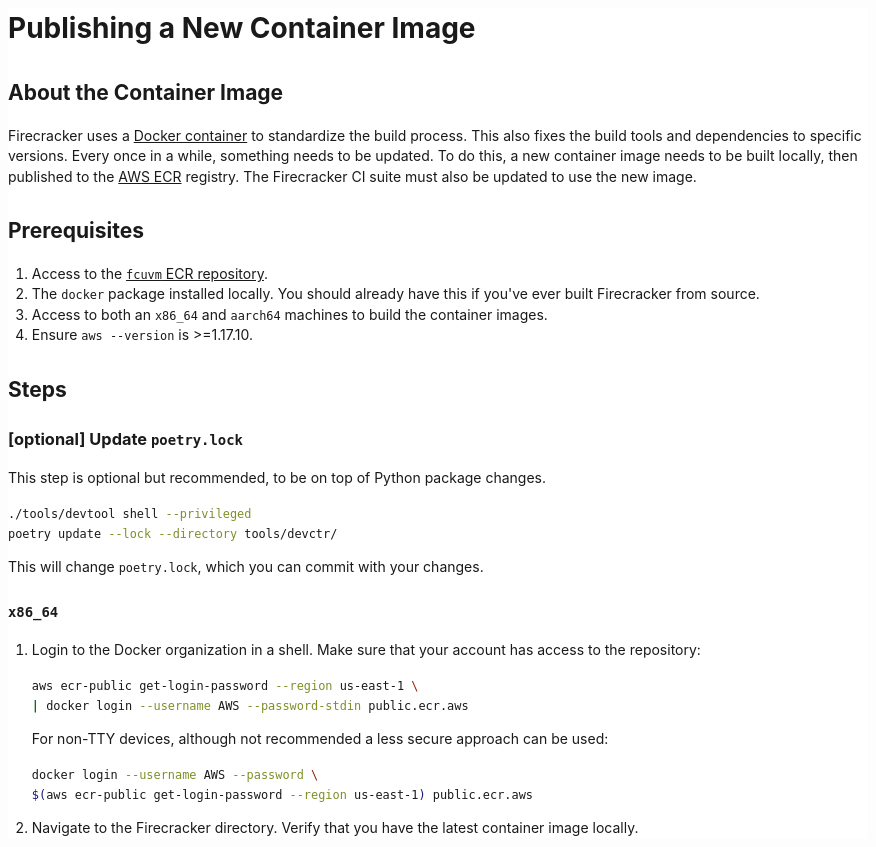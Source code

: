 # Publishing a New Container Image

## About the Container Image

Firecracker uses a [Docker container](https://www.docker.com/) to standardize
the build process. This also fixes the build tools and dependencies to specific
versions. Every once in a while, something needs to be updated. To do this, a
new container image needs to be built locally, then published to the
[AWS ECR](https://aws.amazon.com/ecr/) registry. The Firecracker CI suite must
also be updated to use the new image.

## Prerequisites

1. Access to the
   [`fcuvm` ECR repository](https://gallery.ecr.aws/firecracker/fcuvm).
1. The `docker` package installed locally. You should already have this if
   you've ever built Firecracker from source.
1. Access to both an `x86_64` and `aarch64` machines to build the container
   images.
1. Ensure `aws --version` is >=1.17.10.

## Steps

### **\[optional\]** Update `poetry.lock`

This step is optional but recommended, to be on top of Python package changes.

```sh
./tools/devtool shell --privileged
poetry update --lock --directory tools/devctr/
```

This will change `poetry.lock`, which you can commit with your changes.

### `x86_64`

1. Login to the Docker organization in a shell. Make sure that your account has
   access to the repository:

   ```bash
   aws ecr-public get-login-password --region us-east-1 \
   | docker login --username AWS --password-stdin public.ecr.aws
   ```

   For non-TTY devices, although not recommended a less secure approach can be
   used:

   ```bash
   docker login --username AWS --password \
   $(aws ecr-public get-login-password --region us-east-1) public.ecr.aws
   ```

1. Navigate to the Firecracker directory. Verify that you have the latest
   container image locally.
